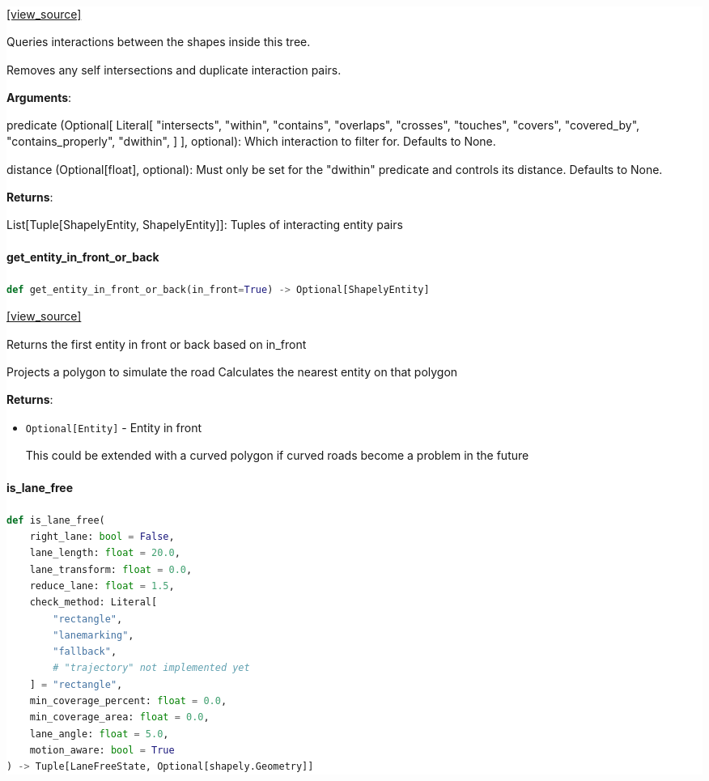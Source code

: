[[view_source]](/doc/mapping/../../code/mapping/ext_modules/mapping_common/map.py#L417)

Queries interactions between the shapes inside this tree.

Removes any self intersections and duplicate interaction pairs.

**Arguments**:

  predicate (Optional[ Literal[ &quot;intersects&quot;, &quot;within&quot;,
  &quot;contains&quot;, &quot;overlaps&quot;, &quot;crosses&quot;,
  &quot;touches&quot;, &quot;covers&quot;, &quot;covered_by&quot;,
  &quot;contains_properly&quot;, &quot;dwithin&quot;, ] ], optional):
  Which interaction to filter for. Defaults to None.
  
  distance (Optional[float], optional):
  Must only be set for the &quot;dwithin&quot; predicate
  and controls its distance. Defaults to None.
  

**Returns**:

  List[Tuple[ShapelyEntity, ShapelyEntity]]:
  Tuples of interacting entity pairs

<a id="mapping_common.map.MapTree.get_entity_in_front_or_back"></a>

#### get\_entity\_in\_front\_or\_back

```python
def get_entity_in_front_or_back(in_front=True) -> Optional[ShapelyEntity]
```

[[view_source]](/doc/mapping/../../code/mapping/ext_modules/mapping_common/map.py#L471)

Returns the first entity in front or back based on in_front

Projects a polygon to simulate the road
Calculates the nearest entity on that polygon

**Returns**:

- `Optional[Entity]` - Entity in front
  
  This could be extended with a curved polygon
  if curved roads become a problem in the future

<a id="mapping_common.map.MapTree.is_lane_free"></a>

#### is\_lane\_free

```python
def is_lane_free(
    right_lane: bool = False,
    lane_length: float = 20.0,
    lane_transform: float = 0.0,
    reduce_lane: float = 1.5,
    check_method: Literal[
        "rectangle",
        "lanemarking",
        "fallback",
        # "trajectory" not implemented yet
    ] = "rectangle",
    min_coverage_percent: float = 0.0,
    min_coverage_area: float = 0.0,
    lane_angle: float = 5.0,
    motion_aware: bool = True
) -> Tuple[LaneFreeState, Optional[shapely.Geometry]]
```
